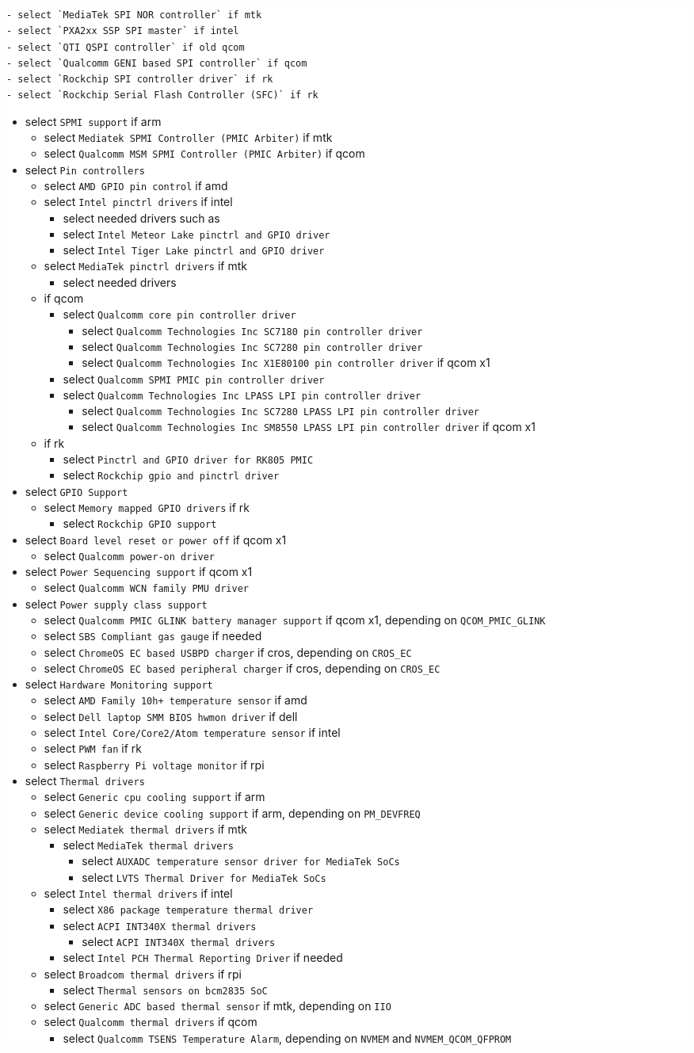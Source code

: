     - select `MediaTek SPI NOR controller` if mtk
    - select `PXA2xx SSP SPI master` if intel
    - select `QTI QSPI controller` if old qcom
    - select `Qualcomm GENI based SPI controller` if qcom
    - select `Rockchip SPI controller driver` if rk
    - select `Rockchip Serial Flash Controller (SFC)` if rk
  - select `SPMI support` if arm
    - select `Mediatek SPMI Controller (PMIC Arbiter)` if mtk
    - select `Qualcomm MSM SPMI Controller (PMIC Arbiter)` if qcom
  - select `Pin controllers`
    - select `AMD GPIO pin control` if amd
    - select `Intel pinctrl drivers` if intel
      - select needed drivers such as
      - select `Intel Meteor Lake pinctrl and GPIO driver`
      - select `Intel Tiger Lake pinctrl and GPIO driver`
    - select `MediaTek pinctrl drivers` if mtk
      - select needed drivers
    - if qcom
      - select `Qualcomm core pin controller driver`
        - select `Qualcomm Technologies Inc SC7180 pin controller driver`
        - select `Qualcomm Technologies Inc SC7280 pin controller driver`
        - select `Qualcomm Technologies Inc X1E80100 pin controller driver` if qcom x1
      - select `Qualcomm SPMI PMIC pin controller driver`
      - select `Qualcomm Technologies Inc LPASS LPI pin controller driver`
        - select `Qualcomm Technologies Inc SC7280 LPASS LPI pin controller driver`
        - select `Qualcomm Technologies Inc SM8550 LPASS LPI pin controller driver` if qcom x1
    - if rk
      - select `Pinctrl and GPIO driver for RK805 PMIC`
      - select `Rockchip gpio and pinctrl driver`
  - select `GPIO Support`
    - select `Memory mapped GPIO drivers` if rk
      - select `Rockchip GPIO support`
  - select `Board level reset or power off` if qcom x1
    - select `Qualcomm power-on driver`
  - select `Power Sequencing support` if qcom x1
    - select `Qualcomm WCN family PMU driver`
  - select `Power supply class support`
    - select `Qualcomm PMIC GLINK battery manager support` if qcom x1, depending on `QCOM_PMIC_GLINK`
    - select `SBS Compliant gas gauge` if needed
    - select `ChromeOS EC based USBPD charger` if cros, depending on `CROS_EC`
    - select `ChromeOS EC based peripheral charger` if cros, depending on `CROS_EC`
  - select `Hardware Monitoring support`
    - select `AMD Family 10h+ temperature sensor` if amd
    - select `Dell laptop SMM BIOS hwmon driver` if dell
    - select `Intel Core/Core2/Atom temperature sensor` if intel
    - select `PWM fan` if rk
    - select `Raspberry Pi voltage monitor` if rpi
  - select `Thermal drivers`
    - select `Generic cpu cooling support` if arm
    - select `Generic device cooling support` if arm, depending on `PM_DEVFREQ`
    - select `Mediatek thermal drivers` if mtk
      - select `MediaTek thermal drivers`
        - select `AUXADC temperature sensor driver for MediaTek SoCs`
        - select `LVTS Thermal Driver for MediaTek SoCs`
    - select `Intel thermal drivers` if intel
      - select `X86 package temperature thermal driver`
      - select `ACPI INT340X thermal drivers`
        - select `ACPI INT340X thermal drivers`
      - select `Intel PCH Thermal Reporting Driver` if needed
    - select `Broadcom thermal drivers` if rpi
      - select `Thermal sensors on bcm2835 SoC`
    - select `Generic ADC based thermal sensor` if mtk, depending on `IIO`
    - select `Qualcomm thermal drivers` if qcom
      - select `Qualcomm TSENS Temperature Alarm`, depending on `NVMEM` and `NVMEM_QCOM_QFPROM`